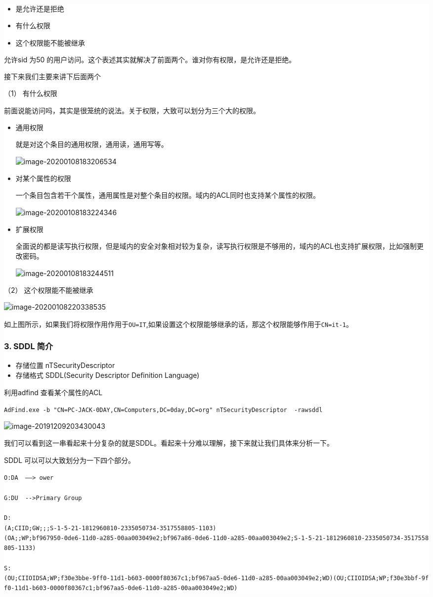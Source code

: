 - 是允许还是拒绝

- 有什么权限

- 这个权限能不能被继承

允许sid 为50 的用户访问。这个表述其实就解决了前面两个。谁对你有权限，是允许还是拒绝。

接下来我们主要来讲下后面两个

（1） 有什么权限

前面说能访问吗，其实是很笼统的说法。关于权限，大致可以划分为三个大的权限。

- 通用权限

  就是对这个条目的通用权限，通用读，通用写等。

  ![image-20200108183206534](http://p2.qhimg.com/t017c7c9903b4006142.png)

- 对某个属性的权限

  一个条目包含若干个属性，通用属性是对整个条目的权限。域内的ACL同时也支持某个属性的权限。

  ![image-20200108183224346](http://p1.qhimg.com/t01fc460ed7d6105e91.png)

- 扩展权限

  全面说的都是读写执行权限，但是域内的安全对象相对较为复杂，读写执行权限是不够用的，域内的ACL也支持扩展权限，比如强制更改密码。

  ![image-20200108183244511](http://p1.qhimg.com/t0160a2fb992819ffee.png)

（2） 这个权限能不能被继承

![image-20200108220338535](http://p9.qhimg.com/t015e50c463670f1951.png)

如上图所示，如果我们将权限作用作用于`OU=IT`,如果设置这个权限能够继承的话，那这个权限能够作用于`CN=it-1`。

### 3. SDDL 简介

- 存储位置  nTSecurityDescriptor
- 存储格式 SDDL(Security Descriptor Definition Language)

利用adfind 查看某个属性的ACL

```
AdFind.exe -b "CN=PC-JACK-0DAY,CN=Computers,DC=0day,DC=org" nTSecurityDescriptor  -rawsddl
```

![image-20191209203430043](http://p5.qhimg.com/t016f6abe66edcbc8a0.png)

我们可以看到这一串看起来十分复杂的就是SDDL。看起来十分难以理解，接下来就让我们具体来分析一下。

SDDL 可以可以大致划分为一下四个部分。

```
O:DA  ——> ower

G:DU  -->Primary Group 

D:
(A;CIID;GW;;;S-1-5-21-1812960810-2335050734-3517558805-1103)
(OA;;WP;bf967950-0de6-11d0-a285-00aa003049e2;bf967a86-0de6-11d0-a285-00aa003049e2;S-1-5-21-1812960810-2335050734-3517558805-1133)

S:
(OU;CIIOIDSA;WP;f30e3bbe-9ff0-11d1-b603-0000f80367c1;bf967aa5-0de6-11d0-a285-00aa003049e2;WD)(OU;CIIOIDSA;WP;f30e3bbf-9ff0-11d1-b603-0000f80367c1;bf967aa5-0de6-11d0-a285-00aa003049e2;WD)
```
